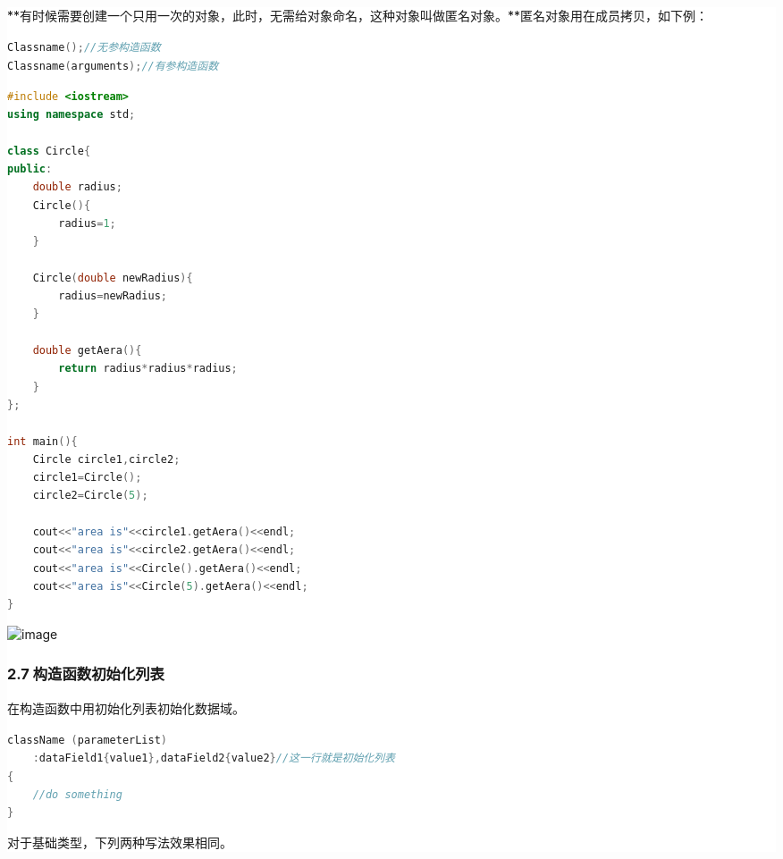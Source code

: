 **有时候需要创建一个只用一次的对象，此时，无需给对象命名，这种对象叫做匿名对象。**匿名对象用在成员拷贝，如下例：

```cpp
Classname();//无参构造函数
Classname(arguments);//有参构造函数
```

```cpp
#include <iostream>
using namespace std;

class Circle{
public:
    double radius;
    Circle(){
        radius=1;
    }

    Circle(double newRadius){
        radius=newRadius;
    }

    double getAera(){
        return radius*radius*radius;
    }
};

int main(){
    Circle circle1,circle2;
    circle1=Circle();
    circle2=Circle(5);

    cout<<"area is"<<circle1.getAera()<<endl;
    cout<<"area is"<<circle2.getAera()<<endl;
    cout<<"area is"<<Circle().getAera()<<endl;
    cout<<"area is"<<Circle(5).getAera()<<endl;
}
```

![image](assets/image-20231129215137-2qpm77u.png)​

### 2.7 构造函数初始化列表

在构造函数中用初始化列表初始化数据域。

```cpp
className (parameterList)
	:dataField1{value1},dataField2{value2}//这一行就是初始化列表
{
    //do something
}
```

对于基础类型，下列两种写法效果相同。

